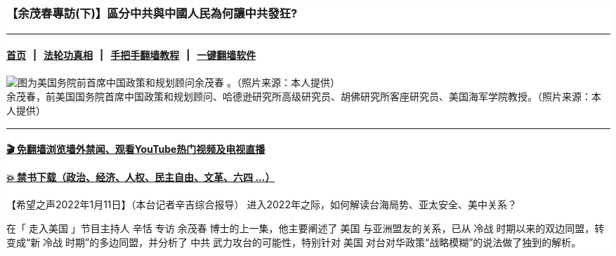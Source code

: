 ### 【余茂春專訪(下)】區分中共與中國人民為何讓中共發狂?
------------------------

#### [首页](https://github.com/gfw-breaker/banned-news3/blob/master/README.md) &nbsp;&nbsp;|&nbsp;&nbsp; [法轮功真相](https://github.com/begood0513/basic/blob/master/README.md)  &nbsp;&nbsp;|&nbsp;&nbsp; [手把手翻墙教程](https://github.com/gfw-breaker/guides/wiki)  &nbsp;&nbsp;|&nbsp;&nbsp; [一键翻墙软件](https://github.com/gfw-breaker/nogfw/blob/master/README.md)  



<div><img alt="图为美国务院前首席中国政策和规划顾问余茂春 。（照片来源：本人提供）" src="https://img.soundofhope.org/2021-05/21-5-15-6-1621122205115.jpg"/>
<br/><figcaption class="caption">
 余茂春，前美国国务院首席中国政策和规划顾问、哈德逊研究所高级研究员、胡佛研究所客座研究员、美国海军学院教授。（照片来源：本人提供）
</figcaption></div><hr/>

#### [ 🎬  免翻墙浏览墙外禁闻、观看YouTube热门视频及电视直播](https://github.com/gfw-breaker/HelloWorld)

#### [ 💥  禁书下载（政治、经济、人权、民主自由、文革、六四 ...）](https://github.com/gfw-breaker/books/blob/master/README.md)

<div><div class="Content__Wrapper sc-1bvya0-0 grZQxZ">
 <p class="meta-top">
  <span class="meta">
   【希望之声2022年1月11日】（本台记者辛吉综合报导）
  </span>
  进入2022年之际，如何解读台海局势、亚太安全、美中关系？
 </p>
 <p>
  在「
  <ok href="/term/13884">
   走入美国
  </ok>
  」节目主持人
  <ok href="/term/326506">
   辛恬
  </ok>
  专访
  <ok href="/term/336919">
   余茂春
  </ok>
  博士的上一集，他主要阐述了
  <ok href="/term/1045">
   美国
  </ok>
  与亚洲盟友的关系，已从
  <ok href="/term/7456">
   冷战
  </ok>
  时期以来的双边同盟，转变成“新
  <ok href="/term/7456">
   冷战
  </ok>
  时期”的多边同盟，并分析了
  <ok href="/term/1059">
   中共
  </ok>
  武力攻台的可能性，特别针对
  <ok href="/term/1045">
   美国
  </ok>
  对台对华政策“战略模糊”的说法做了独到的解析。
